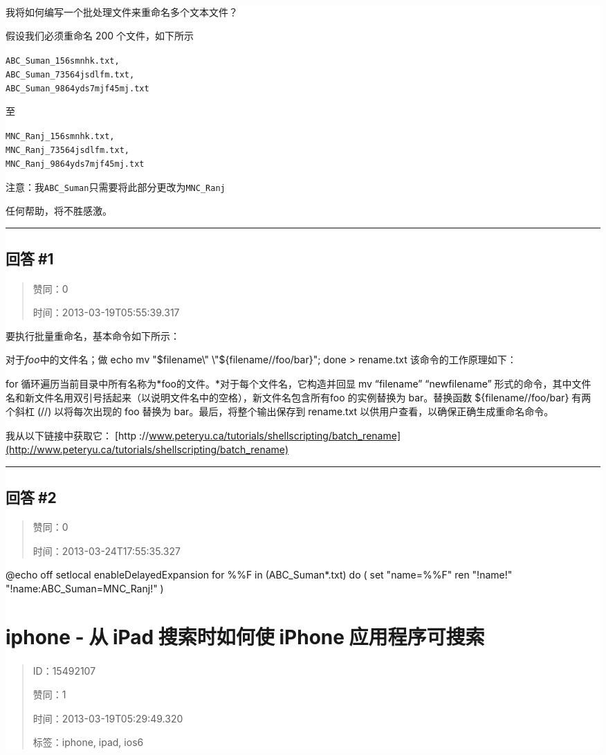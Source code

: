 我将如何编写一个批处理文件来重命名多个文本文件？

假设我们必须重命名 200 个文件，如下所示

```
ABC_Suman_156smnhk.txt,
ABC_Suman_73564jsdlfm.txt,
ABC_Suman_9864yds7mjf45mj.txt 
```

至

```
MNC_Ranj_156smnhk.txt,
MNC_Ranj_73564jsdlfm.txt,
MNC_Ranj_9864yds7mjf45mj.txt 
```

注意：我`ABC_Suman`只需要将此部分更改为`MNC_Ranj`

任何帮助，将不胜感激。

* * *

## 回答 #1

> 赞同：0
> 
> 时间：2013-03-19T05:55:39.317

要执行批量重命名，基本命令如下所示：

对于*foo*中的文件名；做 echo mv \"$filename\" \"${filename//foo/bar}\"; done > rename.txt 该命令的工作原理如下：

for 循环遍历当前目录中所有名称为*foo的文件。*对于每个文件名，它构造并回显 mv “filename” “newfilename” 形式的命令，其中文件名和新文件名用双引号括起来（以说明文件名中的空格），新文件名包含所有foo 的实例替换为 bar。替换函数 ${filename//foo/bar} 有两个斜杠 (//) 以将每次出现的 foo 替换为 bar。最后，将整个输出保存到 rename.txt 以供用户查看，以确保正确生成重命名命令。

我从以下链接中获取它： [http ://www.peteryu.ca/tutorials/shellscripting/batch_rename](http://www.peteryu.ca/tutorials/shellscripting/batch_rename)

* * *

## 回答 #2

> 赞同：0
> 
> 时间：2013-03-24T17:55:35.327

@echo off setlocal enableDelayedExpansion for %%F in (ABC_Suman*.txt) do ( set "name=%%F" ren "!name!" "!name:ABC_Suman=MNC_Ranj!" )

# iphone - 从 iPad 搜索时如何使 iPhone 应用程序可搜索

> ID：15492107
> 
> 赞同：1
> 
> 时间：2013-03-19T05:29:49.320
> 
> 标签：iphone, ipad, ios6
